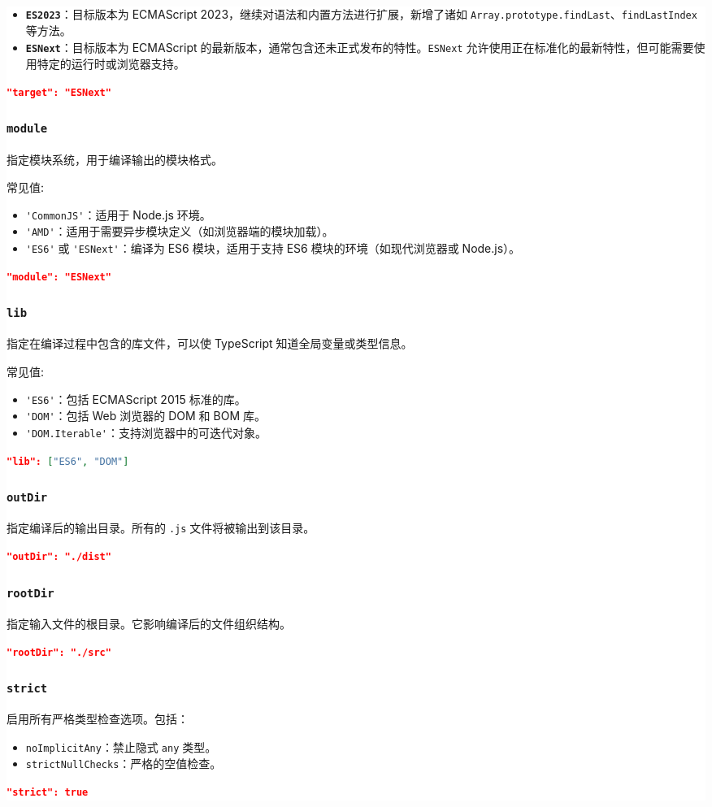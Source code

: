- **`ES2023`**：目标版本为 ECMAScript 2023，继续对语法和内置方法进行扩展，新增了诸如 `Array.prototype.findLast`、`findLastIndex` 等方法。
- **`ESNext`**：目标版本为 ECMAScript 的最新版本，通常包含还未正式发布的特性。`ESNext` 允许使用正在标准化的最新特性，但可能需要使用特定的运行时或浏览器支持。

```json
"target": "ESNext"
```

### `module`

指定模块系统，用于编译输出的模块格式。

常见值:
- `'CommonJS'`：适用于 Node.js 环境。
- `'AMD'`：适用于需要异步模块定义（如浏览器端的模块加载）。
- `'ES6'` 或 `'ESNext'`：编译为 ES6 模块，适用于支持 ES6 模块的环境（如现代浏览器或 Node.js）。

```json
"module": "ESNext"
```

### `lib`

指定在编译过程中包含的库文件，可以使 TypeScript 知道全局变量或类型信息。

常见值:
- `'ES6'`：包括 ECMAScript 2015 标准的库。
- `'DOM'`：包括 Web 浏览器的 DOM 和 BOM 库。
- `'DOM.Iterable'`：支持浏览器中的可迭代对象。

```json
"lib": ["ES6", "DOM"]
```

### `outDir`

指定编译后的输出目录。所有的 `.js` 文件将被输出到该目录。

```json
"outDir": "./dist"
```

### `rootDir`

指定输入文件的根目录。它影响编译后的文件组织结构。

```json
"rootDir": "./src"
```

### `strict`

启用所有严格类型检查选项。包括：
- `noImplicitAny`：禁止隐式 `any` 类型。
- `strictNullChecks`：严格的空值检查。

```json
"strict": true
```
